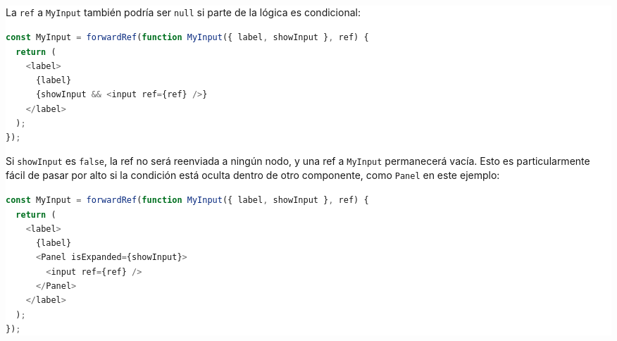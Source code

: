 La `ref` a `MyInput` también podría ser `null` si parte de la lógica es condicional:

```js {1,5}
const MyInput = forwardRef(function MyInput({ label, showInput }, ref) {
  return (
    <label>
      {label}
      {showInput && <input ref={ref} />}
    </label>
  );
});
```

Si `showInput` es `false`, la ref no será reenviada a ningún nodo, y una ref a `MyInput` permanecerá vacía. Esto es particularmente fácil de pasar por alto si la condición está oculta dentro de otro componente, como `Panel` en este ejemplo:

```js {5,7}
const MyInput = forwardRef(function MyInput({ label, showInput }, ref) {
  return (
    <label>
      {label}
      <Panel isExpanded={showInput}>
        <input ref={ref} />
      </Panel>
    </label>
  );
});
```
